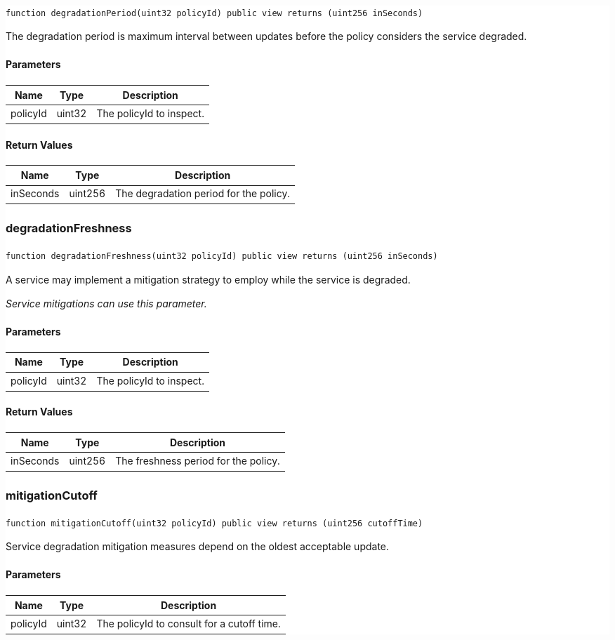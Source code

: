 ```solidity
function degradationPeriod(uint32 policyId) public view returns (uint256 inSeconds)
```

The degradation period is maximum interval between updates before the policy considers the
service degraded.

#### Parameters

| Name | Type | Description |
| ---- | ---- | ----------- |
| policyId | uint32 | The policyId to inspect. |

#### Return Values

| Name | Type | Description |
| ---- | ---- | ----------- |
| inSeconds | uint256 | The degradation period for the policy. |

### degradationFreshness

```solidity
function degradationFreshness(uint32 policyId) public view returns (uint256 inSeconds)
```

A service may implement a mitigation strategy to employ while the service is degraded.

_Service mitigations can use this parameter._

#### Parameters

| Name | Type | Description |
| ---- | ---- | ----------- |
| policyId | uint32 | The policyId to inspect. |

#### Return Values

| Name | Type | Description |
| ---- | ---- | ----------- |
| inSeconds | uint256 | The freshness period for the policy. |

### mitigationCutoff

```solidity
function mitigationCutoff(uint32 policyId) public view returns (uint256 cutoffTime)
```

Service degradation mitigation measures depend on the oldest acceptable update.

#### Parameters

| Name | Type | Description |
| ---- | ---- | ----------- |
| policyId | uint32 | The policyId to consult for a cutoff time. |
